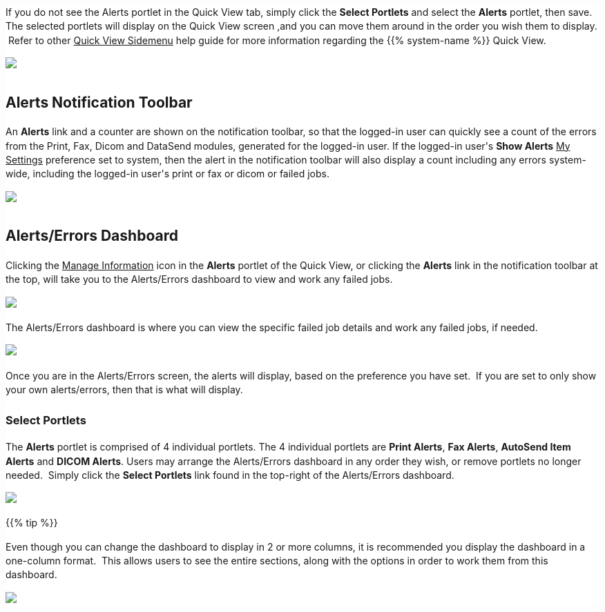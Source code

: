 If you do not see the Alerts portlet in the Quick View tab, simply click the **Select Portlets** and select the **Alerts** portlet, then save. The selected portlets will display on the Quick View screen ,and you can move them around in the order you wish them to display.  Refer to other [Quick View Sidemenu](quick-view-sidemenu.md) help guide for more information regarding the {{% system-name %}} Quick View.
  
![](../quick-view-alerts-portlet.assets/be8cae33239e369fa98febd6d77f5563.png)  

  
## **Alerts Notification Toolbar**  
  
An **Alerts** link and a counter are shown on the notification toolbar, so that the logged-in user can quickly see a count of the errors from the Print, Fax, Dicom and DataSend modules, generated for the logged-in user. If the logged-in user's **Show Alerts** [My Settings](https://system/) preference set to system, then the alert in the notification toolbar will also display a count including any errors system-wide, including the logged-in user's print or fax or dicom or failed jobs.
  
![](../quick-view-alerts-portlet.assets/3311caa15e64d773c6a1f78a272853ed.png)  


  
## **Alerts/Errors Dashboard**  
  
Clicking the [Manage Information](https://system/?f=layout&module=Warnings&name=AlertsPage&tabmodule=none) icon in the **Alerts** portlet of the Quick View, or clicking the **Alerts** link in the notification toolbar at the top, will take you to the Alerts/Errors dashboard to view and work any failed jobs.
  
![](../quick-view-alerts-portlet.assets/7afe29ac0a9f26a6208914bb6a79d22f.png)  

The Alerts/Errors dashboard is where you can view the specific failed job details and work any failed jobs, if needed.  
  
![](../quick-view-alerts-portlet.assets/1cc24151a8fc0a1045db173c6ca9fca2.png)  

Once you are in the Alerts/Errors screen, the alerts will display, based on the preference you have set.  If you are set to only show your own alerts/errors, then that is what will display.
  
### **Select Portlets**  
  
The **Alerts** portlet is comprised of 4 individual portlets. The 4 individual portlets are **Print Alerts**, **Fax Alerts**, **AutoSend Item Alerts** and **DICOM Alerts**. Users may arrange the Alerts/Errors dashboard in any order they wish, or remove portlets no longer needed.  Simply click the **Select Portlets** link found in the top-right of the Alerts/Errors dashboard.
  
![](../quick-view-alerts-portlet.assets/faf5c4f72d859448634f710b47913dd9.png)  

{{% tip %}}

Even though you can change the dashboard to display in 2 or more columns, it is recommended you display the dashboard in a one-column format.  This allows users to see the entire sections, along with the options in order to work them from this dashboard.
  
![](../quick-view-alerts-portlet.assets/ca5c619c4fc5686a6b47a16708b73b53.png)  
